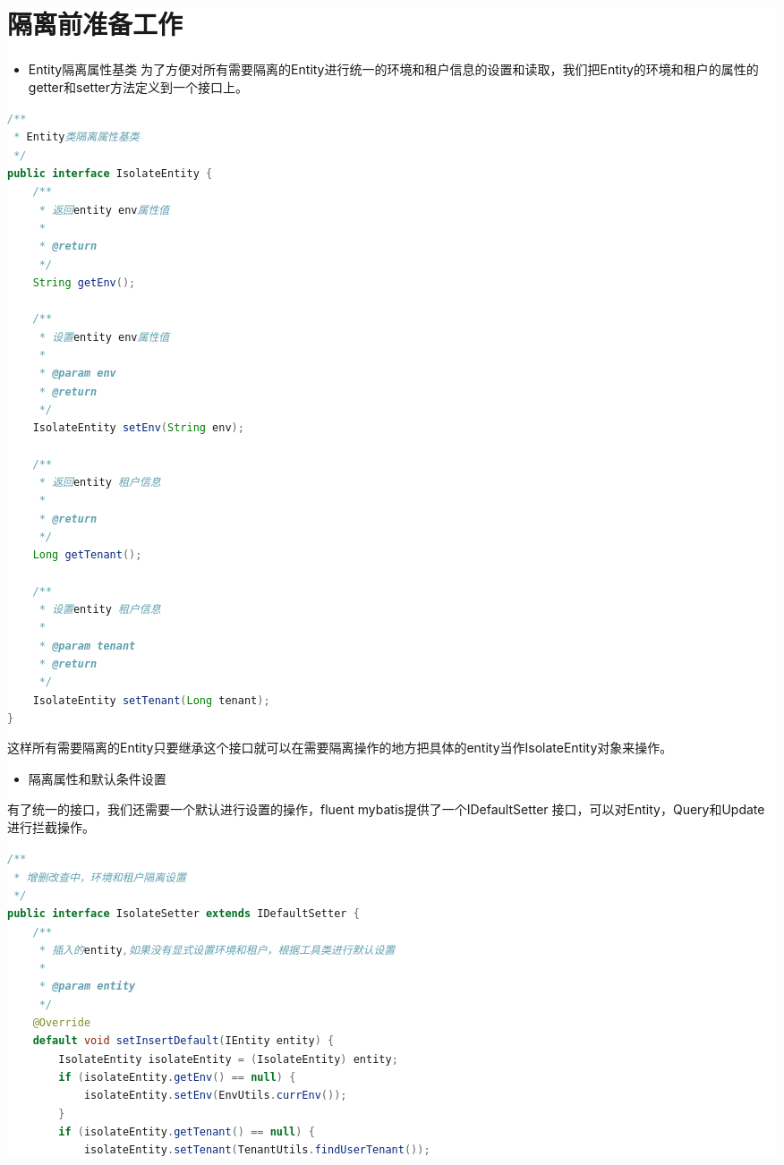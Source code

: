 # 隔离前准备工作

- Entity隔离属性基类
为了方便对所有需要隔离的Entity进行统一的环境和租户信息的设置和读取，我们把Entity的环境和租户的属性的getter和setter方法定义到一个接口上。

```java
/**
 * Entity类隔离属性基类
 */
public interface IsolateEntity {
    /**
     * 返回entity env属性值
     *
     * @return
     */
    String getEnv();

    /**
     * 设置entity env属性值
     *
     * @param env
     * @return
     */
    IsolateEntity setEnv(String env);

    /**
     * 返回entity 租户信息
     *
     * @return
     */
    Long getTenant();

    /**
     * 设置entity 租户信息
     *
     * @param tenant
     * @return
     */
    IsolateEntity setTenant(Long tenant);
}
```
这样所有需要隔离的Entity只要继承这个接口就可以在需要隔离操作的地方把具体的entity当作IsolateEntity对象来操作。

- 隔离属性和默认条件设置

有了统一的接口，我们还需要一个默认进行设置的操作，fluent mybatis提供了一个IDefaultSetter 接口，可以对Entity，Query和Update进行拦截操作。

```java
/**
 * 增删改查中，环境和租户隔离设置
 */
public interface IsolateSetter extends IDefaultSetter {
    /**
     * 插入的entity,如果没有显式设置环境和租户，根据工具类进行默认设置
     *
     * @param entity
     */
    @Override
    default void setInsertDefault(IEntity entity) {
        IsolateEntity isolateEntity = (IsolateEntity) entity;
        if (isolateEntity.getEnv() == null) {
            isolateEntity.setEnv(EnvUtils.currEnv());
        }
        if (isolateEntity.getTenant() == null) {
            isolateEntity.setTenant(TenantUtils.findUserTenant());
```